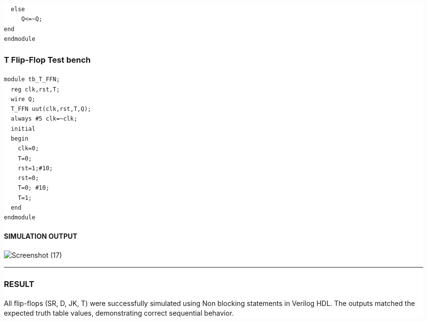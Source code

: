 ```
  else
     Q<=~Q;
end
endmodule

```
### T Flip-Flop Test bench 
```
module tb_T_FFN;
  reg clk,rst,T;
  wire Q;
  T_FFN uut(clk,rst,T,Q);
  always #5 clk=~clk;
  initial
  begin
    clk=0;
    T=0;
    rst=1;#10;
    rst=0;
    T=0; #10;
    T=1;
  end
endmodule

```

#### SIMULATION OUTPUT

<img width="1920" height="1080" alt="Screenshot (17)" src="https://github.com/user-attachments/assets/c9db15b5-0ad4-4ccb-bfd3-ddcc266148b8" />


---

### RESULT

All flip-flops (SR, D, JK, T) were successfully simulated using Non blocking statements in Verilog HDL.
The outputs matched the expected truth table values, demonstrating correct sequential behavior.
